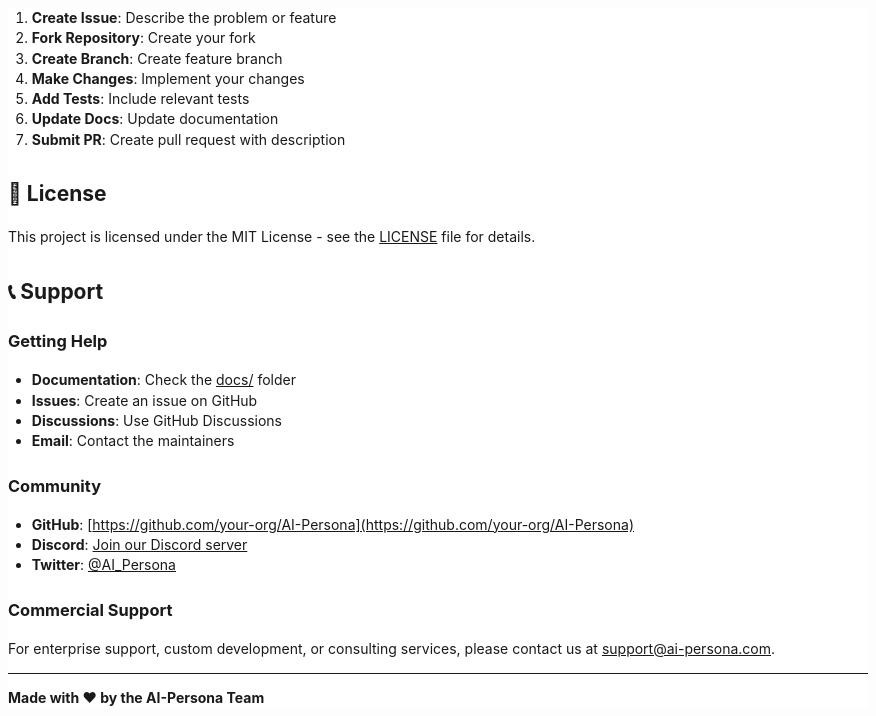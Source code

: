 1. **Create Issue**: Describe the problem or feature
2. **Fork Repository**: Create your fork
3. **Create Branch**: Create feature branch
4. **Make Changes**: Implement your changes
5. **Add Tests**: Include relevant tests
6. **Update Docs**: Update documentation
7. **Submit PR**: Create pull request with description

## 📄 License

This project is licensed under the MIT License - see the [LICENSE](LICENSE) file for details.

## 📞 Support

### Getting Help

- **Documentation**: Check the [docs/](docs/) folder
- **Issues**: Create an issue on GitHub
- **Discussions**: Use GitHub Discussions
- **Email**: Contact the maintainers

### Community

- **GitHub**: [https://github.com/your-org/AI-Persona](https://github.com/your-org/AI-Persona)
- **Discord**: [Join our Discord server](https://discord.gg/ai-persona)
- **Twitter**: [@AI_Persona](https://twitter.com/AI_Persona)

### Commercial Support

For enterprise support, custom development, or consulting services, please contact us at support@ai-persona.com.

---

**Made with ❤️ by the AI-Persona Team**
